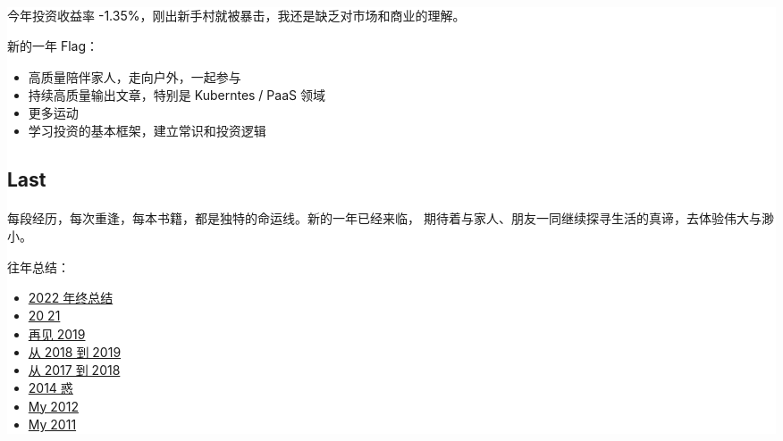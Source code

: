 今年投资收益率 -1.35%，刚出新手村就被暴击，我还是缺乏对市场和商业的理解。

新的一年 Flag：

- 高质量陪伴家人，走向户外，一起参与
- 持续高质量输出文章，特别是 Kuberntes / PaaS 领域
- 更多运动
- 学习投资的基本框架，建立常识和投资逻辑

## Last

每段经历，每次重逢，每本书籍，都是独特的命运线。新的一年已经来临，
期待着与家人、朋友一同继续探寻生活的真谛，去体验伟大与渺小。

往年总结：

- [2022 年终总结](https://blog.alswl.com/2022/12/2022-review/)
- [20 21](https://blog.alswl.com/2022/01/20-21/)
- [再见 2019](https://blog.alswl.com/2020/03/2019/)
- [从 2018 到 2019](https://blog.alswl.com/2019/04/2018/)
- [从 2017 到 2018](https://blog.alswl.com/2018/01/2017-2018/)
- [2014 惑](https://blog.alswl.com/2015/01/2014/)
- [My 2012](https://blog.alswl.com/2013/01/my_2012/)
- [My 2011](https://blog.alswl.com/2011/12/my-2011/)

